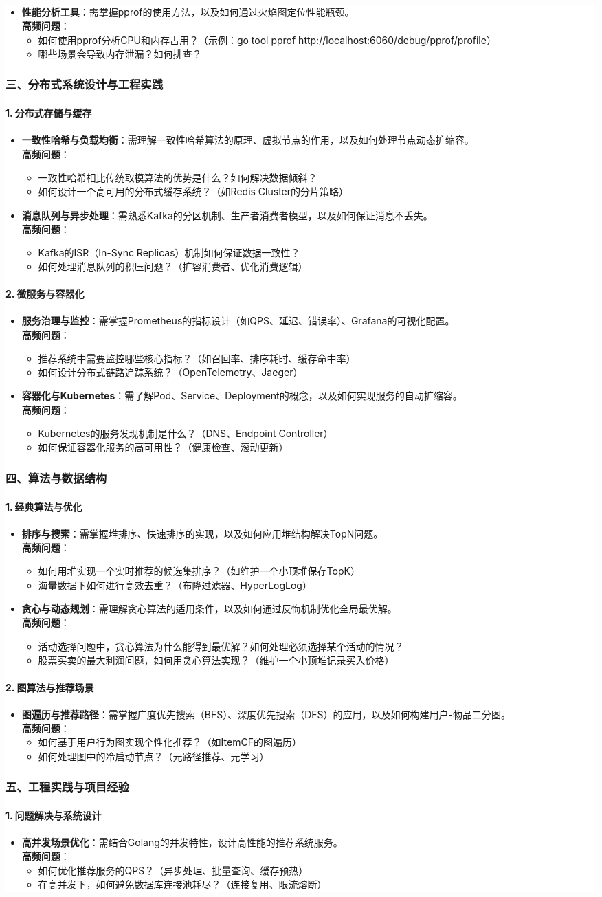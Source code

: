 - **性能分析工具**：需掌握pprof的使用方法，以及如何通过火焰图定位性能瓶颈。  
  **高频问题**：  
  - 如何使用pprof分析CPU和内存占用？（示例：go tool pprof http://localhost:6060/debug/pprof/profile）  
  - 哪些场景会导致内存泄漏？如何排查？

### 三、分布式系统设计与工程实践
#### 1. 分布式存储与缓存
- **一致性哈希与负载均衡**：需理解一致性哈希算法的原理、虚拟节点的作用，以及如何处理节点动态扩缩容。  
  **高频问题**：  
  - 一致性哈希相比传统取模算法的优势是什么？如何解决数据倾斜？  
  - 如何设计一个高可用的分布式缓存系统？（如Redis Cluster的分片策略）

- **消息队列与异步处理**：需熟悉Kafka的分区机制、生产者消费者模型，以及如何保证消息不丢失。  
  **高频问题**：  
  - Kafka的ISR（In-Sync Replicas）机制如何保证数据一致性？  
  - 如何处理消息队列的积压问题？（扩容消费者、优化消费逻辑）

#### 2. 微服务与容器化
- **服务治理与监控**：需掌握Prometheus的指标设计（如QPS、延迟、错误率）、Grafana的可视化配置。  
  **高频问题**：  
  - 推荐系统中需要监控哪些核心指标？（如召回率、排序耗时、缓存命中率）  
  - 如何设计分布式链路追踪系统？（OpenTelemetry、Jaeger）

- **容器化与Kubernetes**：需了解Pod、Service、Deployment的概念，以及如何实现服务的自动扩缩容。  
  **高频问题**：  
  - Kubernetes的服务发现机制是什么？（DNS、Endpoint Controller）  
  - 如何保证容器化服务的高可用性？（健康检查、滚动更新）

### 四、算法与数据结构
#### 1. 经典算法与优化
- **排序与搜索**：需掌握堆排序、快速排序的实现，以及如何应用堆结构解决TopN问题。  
  **高频问题**：  
  - 如何用堆实现一个实时推荐的候选集排序？（如维护一个小顶堆保存TopK）  
  - 海量数据下如何进行高效去重？（布隆过滤器、HyperLogLog）

- **贪心与动态规划**：需理解贪心算法的适用条件，以及如何通过反悔机制优化全局最优解。  
  **高频问题**：  
  - 活动选择问题中，贪心算法为什么能得到最优解？如何处理必须选择某个活动的情况？  
  - 股票买卖的最大利润问题，如何用贪心算法实现？（维护一个小顶堆记录买入价格）

#### 2. 图算法与推荐场景
- **图遍历与推荐路径**：需掌握广度优先搜索（BFS）、深度优先搜索（DFS）的应用，以及如何构建用户-物品二分图。  
  **高频问题**：  
  - 如何基于用户行为图实现个性化推荐？（如ItemCF的图遍历）  
  - 如何处理图中的冷启动节点？（元路径推荐、元学习）

### 五、工程实践与项目经验
#### 1. 问题解决与系统设计
- **高并发场景优化**：需结合Golang的并发特性，设计高性能的推荐系统服务。  
  **高频问题**：  
  - 如何优化推荐服务的QPS？（异步处理、批量查询、缓存预热）  
  - 在高并发下，如何避免数据库连接池耗尽？（连接复用、限流熔断）
